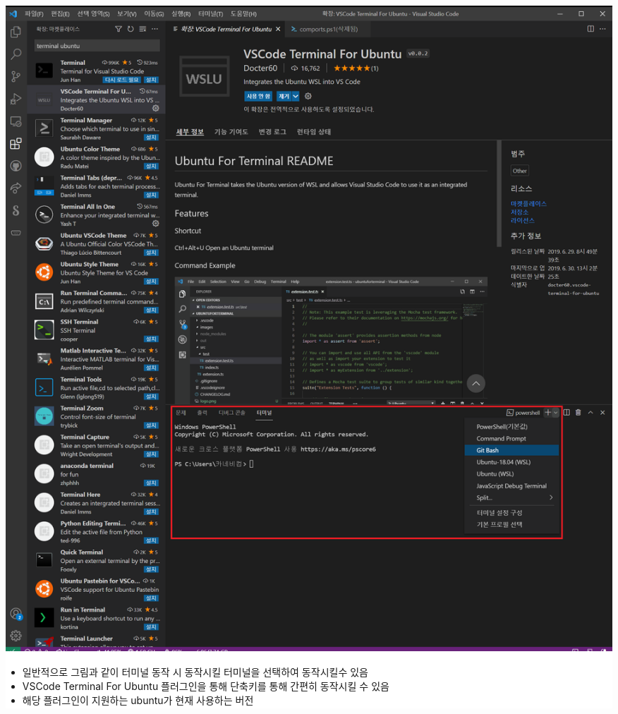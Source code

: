 ![vscode 터미널](image\w_ubuntu\vscode_connect.png)

- 일반적으로 그림과 같이 터미널 동작 시 동작시킬 터미널을 선택하여 동작시킬수 있음
- VSCode Terminal For Ubuntu 플러그인을 통해 단축키를 통해 간편히 동작시킬 수 있음
- 해당 플러그인이 지원하는 ubuntu가 현재 사용하는 버전

